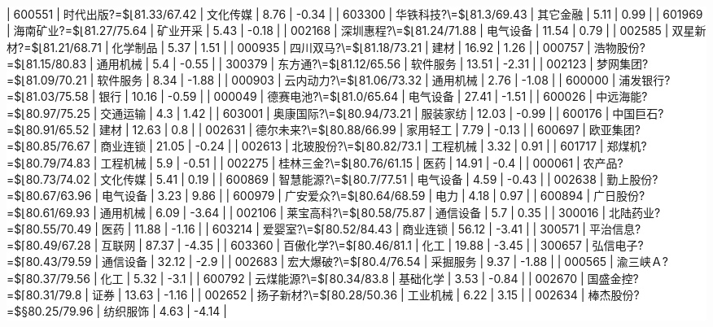 | 600551 | 时代出版?\=$⌊81.33/67.42 |  文化传媒  |    8.76   | -0.34  |
| 603300 | 华铁科技?\=$⌊81.3/69.43  |  其它金融  |    5.11   |  0.99  |
| 601969 | 海南矿业?\=$⌊81.27/75.64 |  矿业开采  |    5.43   | -0.18  |
| 002168 | 深圳惠程?\=$⌊81.24/71.88 |  电气设备  |   11.54   |  0.79  |
| 002585 | 双星新材?\=$⌊81.21/68.71 |  化学制品  |    5.37   |  1.51  |
| 000935 | 四川双马?\=$⌊81.18/73.21 |    建材    |   16.92   |  1.26  |
| 000757 | 浩物股份?\=$⌊81.15/80.83 |  通用机械  |    5.4    | -0.55  |
| 300379 |  东方通?\=$⌊81.12/65.56  |  软件服务  |   13.51   | -2.31  |
| 002123 | 梦网集团?\=$⌊81.09/70.21 |  软件服务  |    8.34   | -1.88  |
| 000903 | 云内动力?\=$⌊81.06/73.32 |  通用机械  |    2.76   | -1.08  |
| 600000 | 浦发银行?\=$⌊81.03/75.58 |    银行    |   10.16   | -0.59  |
| 000049 | 德赛电池?\=$⌊81.0/65.64  |  电气设备  |   27.41   | -1.51  |
| 600026 | 中远海能?\=$⌊80.97/75.25 |  交通运输  |    4.3    |  1.42  |
| 603001 | 奥康国际?\=$⌊80.94/73.21 |  服装家纺  |   12.03   | -0.99  |
| 600176 | 中国巨石?\=$⌊80.91/65.52 |    建材    |   12.63   |  0.8   |
| 002631 | 德尔未来?\=$⌊80.88/66.99 |  家用轻工  |    7.79   | -0.13  |
| 600697 | 欧亚集团?\=$⌊80.85/76.67 |  商业连锁  |   21.05   | -0.24  |
| 002613 | 北玻股份?\=$⌊80.82/73.1  |  工程机械  |    3.32   |  0.91  |
| 601717 |  郑煤机?\=$⌊80.79/74.83  |  工程机械  |    5.9    | -0.51  |
| 002275 | 桂林三金?\=$⌊80.76/61.15 |    医药    |   14.91   |  -0.4  |
| 000061 |  农产品?\=$⌊80.73/74.02  |  文化传媒  |    5.41   |  0.19  |
| 600869 | 智慧能源?\=$⌊80.7/77.51  |  电气设备  |    4.59   | -0.43  |
| 002638 | 勤上股份?\=$⌊80.67/63.96 |  电气设备  |    3.23   |  9.86  |
| 600979 | 广安爱众?\=$⌊80.64/68.59 |    电力    |    4.18   |  0.97  |
| 600894 | 广日股份?\=$⌊80.61/69.93 |  通用机械  |    6.09   | -3.64  |
| 002106 | 莱宝高科?\=$⌊80.58/75.87 |  通信设备  |    5.7    |  0.35  |
| 300016 | 北陆药业?\=$⌈80.55/70.49 |    医药    |   11.88   | -1.16  |
| 603214 |  爱婴室?\=$⌈80.52/84.43  |  商业连锁  |   56.12   | -3.41  |
| 300571 | 平治信息?\=$⌈80.49/67.28 |   互联网   |   87.37   | -4.35  |
| 603360 | 百傲化学?\=$⌈80.46/81.1  |    化工    |   19.88   | -3.45  |
| 300657 | 弘信电子?\=$⌈80.43/79.59 |  通信设备  |   32.12   |  -2.9  |
| 002683 | 宏大爆破?\=$⌈80.4/76.54  |  采掘服务  |    9.37   | -1.88  |
| 000565 | 渝三峡Ａ?\=$⌈80.37/79.56 |    化工    |    5.32   |  -3.1  |
| 600792 | 云煤能源?\=$⌈80.34/83.8  |  基础化学  |    3.53   | -0.84  |
| 002670 | 国盛金控?\=$⌈80.31/79.8  |    证券    |   13.63   | -1.16  |
| 002652 | 扬子新材?\=$⌈80.28/50.36 |  工业机械  |    6.22   |  3.15  |
| 002634 | 棒杰股份?\=$§80.25/79.96 |  纺织服饰  |    4.63   | -4.14  |